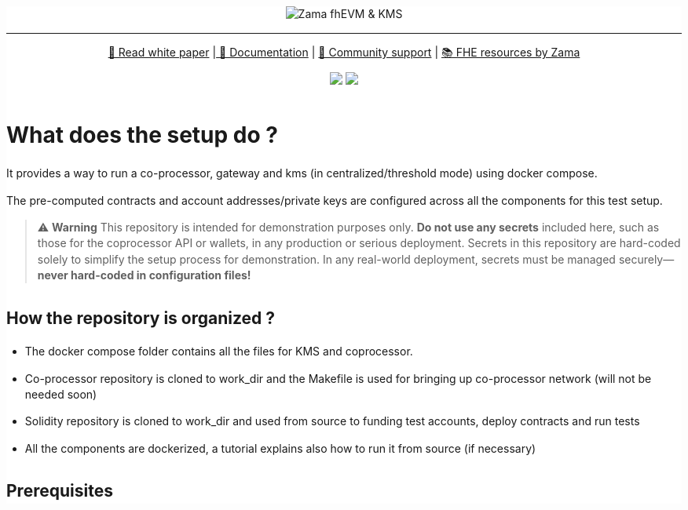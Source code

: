 <p align="center">

<picture>
  <source media="(prefers-color-scheme: dark)" srcset="../assets/Zama-KMS-fhEVM-dark.png">
  <source media="(prefers-color-scheme: light)" srcset="../assets/Zama-KMS-fhEVM-light.png">
  <img width=600 alt="Zama fhEVM & KMS">
</picture>
</p>

---

<p align="center">
  <a href="./fhevm-whitepaper.pdf"> 📃 Read white paper</a> |<a href="https://docs.zama.ai/fhevm"> 📒 Documentation</a> | <a href="https://zama.ai/community"> 💛 Community support</a> | <a href="https://github.com/zama-ai/awesome-zama"> 📚 FHE resources by Zama</a>
</p>

<p align="center">
  <a href="LICENSE"><img src="https://img.shields.io/badge/License-BSD--3--Clause--Clear-%23ffb243?style=flat-square"></a>
  <a href="https://github.com/zama-ai/bounty-program"><img src="https://img.shields.io/badge/Contribute-Zama%20Bounty%20Program-%23ffd208?style=flat-square"></a>
</p>

# What does the setup do ?

It provides a way to run a co-processor, gateway and kms (in centralized/threshold mode)
using docker compose.

The pre-computed contracts and account addresses/private keys are configured
across all the components for this test setup.

> ⚠️ **Warning**
> This repository is intended for demonstration purposes only.
> **Do not use any secrets** included here, such as those for the coprocessor API or wallets, in any production or serious deployment.
> Secrets in this repository are hard-coded solely to simplify the setup process for demonstration.
> In any real-world deployment, secrets must be managed securely—**never hard-coded in configuration files!**

## How the repository is organized ?

- The docker compose folder contains all the files for KMS and coprocessor.

- Co-processor repository is cloned to work_dir and the Makefile is used for
  bringing up co-processor network (will not be needed soon)

- Solidity repository is cloned to work_dir and used from source to funding
  test accounts, deploy contracts and run tests

- All the components are dockerized, a tutorial explains also how to run it from source (if necessary)

## Prerequisites
